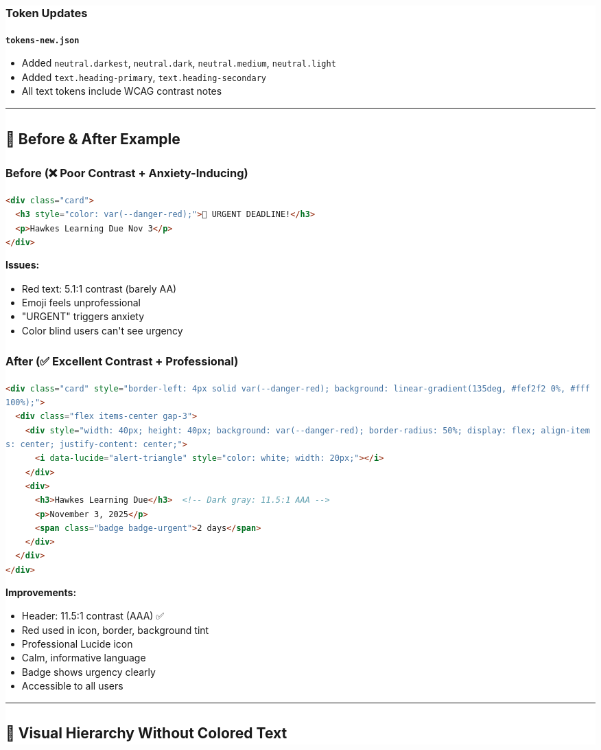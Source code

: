 ### Token Updates
**`tokens-new.json`**
- Added `neutral.darkest`, `neutral.dark`, `neutral.medium`, `neutral.light`
- Added `text.heading-primary`, `text.heading-secondary`
- All text tokens include WCAG contrast notes

---

## 📖 Before & After Example

### Before (❌ Poor Contrast + Anxiety-Inducing)
```html
<div class="card">
  <h3 style="color: var(--danger-red);">🚨 URGENT DEADLINE!</h3>
  <p>Hawkes Learning Due Nov 3</p>
</div>
```
**Issues:**
- Red text: 5.1:1 contrast (barely AA)
- Emoji feels unprofessional
- "URGENT" triggers anxiety
- Color blind users can't see urgency

### After (✅ Excellent Contrast + Professional)
```html
<div class="card" style="border-left: 4px solid var(--danger-red); background: linear-gradient(135deg, #fef2f2 0%, #fff 100%);">
  <div class="flex items-center gap-3">
    <div style="width: 40px; height: 40px; background: var(--danger-red); border-radius: 50%; display: flex; align-items: center; justify-content: center;">
      <i data-lucide="alert-triangle" style="color: white; width: 20px;"></i>
    </div>
    <div>
      <h3>Hawkes Learning Due</h3>  <!-- Dark gray: 11.5:1 AAA -->
      <p>November 3, 2025</p>
      <span class="badge badge-urgent">2 days</span>
    </div>
  </div>
</div>
```
**Improvements:**
- Header: 11.5:1 contrast (AAA) ✅
- Red used in icon, border, background tint
- Professional Lucide icon
- Calm, informative language
- Badge shows urgency clearly
- Accessible to all users

---

## 🎨 Visual Hierarchy Without Colored Text
